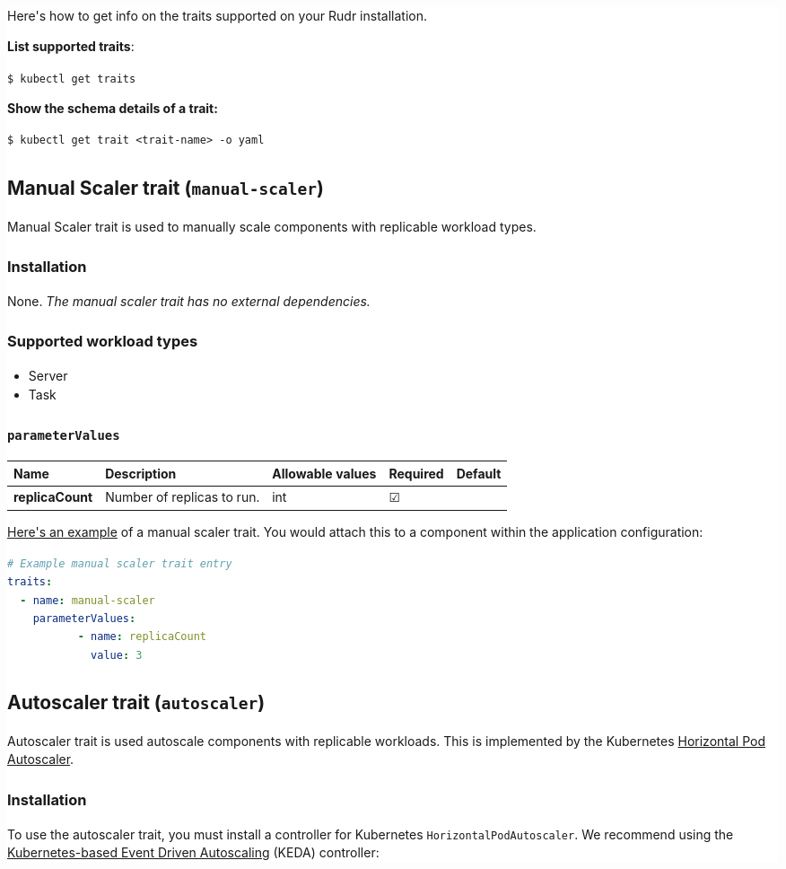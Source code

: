 Here's how to get info on the traits supported on your Rudr installation.

**List supported traits**:

```console
$ kubectl get traits
```

**Show the schema details of a trait:**

```console
$ kubectl get trait <trait-name> -o yaml
````

## Manual Scaler trait (`manual-scaler`)

Manual Scaler trait is used to manually scale components with replicable workload types.

### Installation

None. *The manual scaler trait has no external dependencies.*

### Supported workload types

- Server
- Task

### `parameterValues`

| Name | Description | Allowable values | Required | Default |
| :-- | :--| :-- | :-- | :-- |
| **replicaCount** | Number of replicas to run. | int | &#9745; | |

[Here's an example](../../examples/manual-scaler.yaml) of a manual scaler trait. You would attach this to a component within the application configuration:

```yaml
# Example manual scaler trait entry
traits:
  - name: manual-scaler
    parameterValues:
           - name: replicaCount
             value: 3
```

## Autoscaler trait (`autoscaler`)

Autoscaler trait is used autoscale components with replicable workloads. This is implemented by the Kubernetes [Horizontal Pod Autoscaler](https://kubernetes.io/docs/tasks/run-application/horizontal-pod-autoscale/).

### Installation

To use the autoscaler trait, you must install a controller for Kubernetes `HorizontalPodAutoscaler`. We recommend using the [Kubernetes-based Event Driven Autoscaling](https://hub.helm.sh/charts/kedacore/keda-edge) (KEDA) controller:
